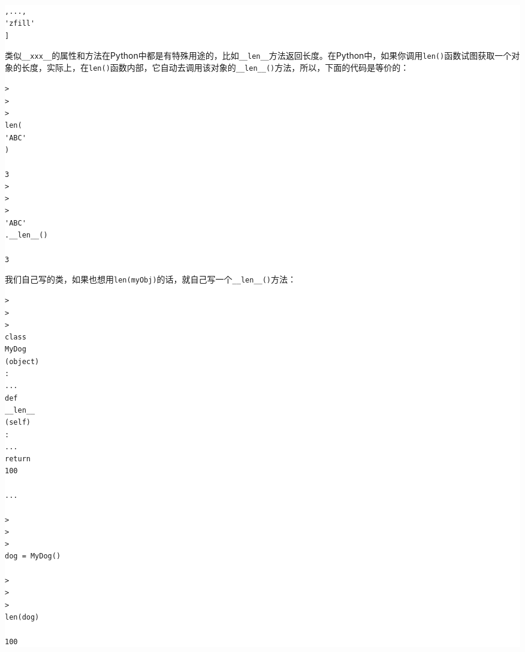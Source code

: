 ```
,..., 
'zfill'
]

```

类似`__xxx__`的属性和方法在Python中都是有特殊用途的，比如`__len__`方法返回长度。在Python中，如果你调用`len()`函数试图获取一个对象的长度，实际上，在`len()`函数内部，它自动去调用该对象的`__len__()`方法，所以，下面的代码是等价的：

```
>
>
>
len(
'ABC'
)

3
>
>
>
'ABC'
.__len__()

3
```

我们自己写的类，如果也想用`len(myObj)`的话，就自己写一个`__len__()`方法：

```
>
>
>
class
MyDog
(object)
:
... 
def
__len__
(self)
:
... 
return
100

...

>
>
>
dog = MyDog()

>
>
>
len(dog)

100
```
